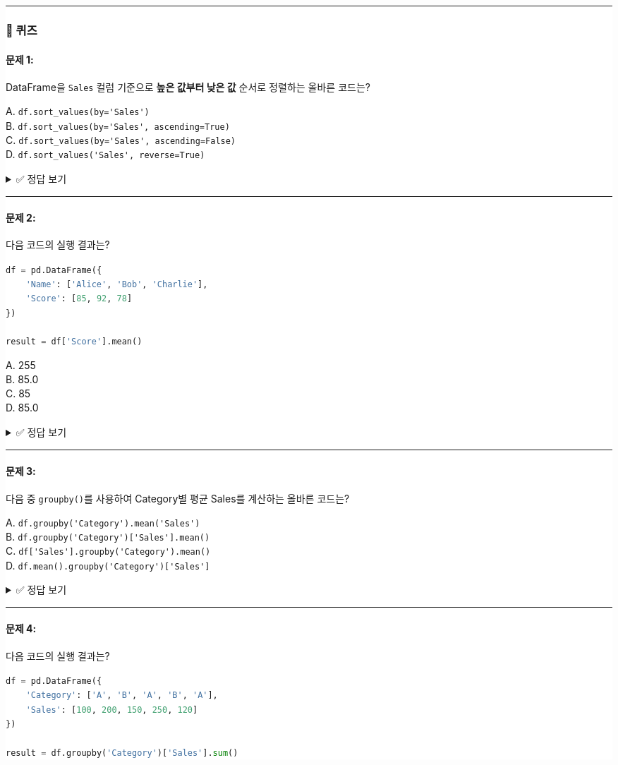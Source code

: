 ```python
```

---

### 🧩 퀴즈

#### **문제 1:**  
DataFrame을 `Sales` 컬럼 기준으로 **높은 값부터 낮은 값** 순서로 정렬하는 올바른 코드는?

A. `df.sort_values(by='Sales')`  
B. `df.sort_values(by='Sales', ascending=True)`  
C. `df.sort_values(by='Sales', ascending=False)`  
D. `df.sort_values('Sales', reverse=True)`

<details><summary>✅ 정답 보기</summary></details>

---

#### **문제 2:**  
다음 코드의 실행 결과는?

```python
df = pd.DataFrame({
    'Name': ['Alice', 'Bob', 'Charlie'],
    'Score': [85, 92, 78]
})

result = df['Score'].mean()
```

A. 255  
B. 85.0  
C. 85  
D. 85.0

<details><summary>✅ 정답 보기</summary></details>

---

#### **문제 3:**  
다음 중 `groupby()`를 사용하여 Category별 평균 Sales를 계산하는 올바른 코드는?

A. `df.groupby('Category').mean('Sales')`  
B. `df.groupby('Category')['Sales'].mean()`  
C. `df['Sales'].groupby('Category').mean()`  
D. `df.mean().groupby('Category')['Sales']`

<details><summary>✅ 정답 보기</summary></details>

---

#### **문제 4:**  
다음 코드의 실행 결과는?

```python
df = pd.DataFrame({
    'Category': ['A', 'B', 'A', 'B', 'A'],
    'Sales': [100, 200, 150, 250, 120]
})

result = df.groupby('Category')['Sales'].sum()
```
